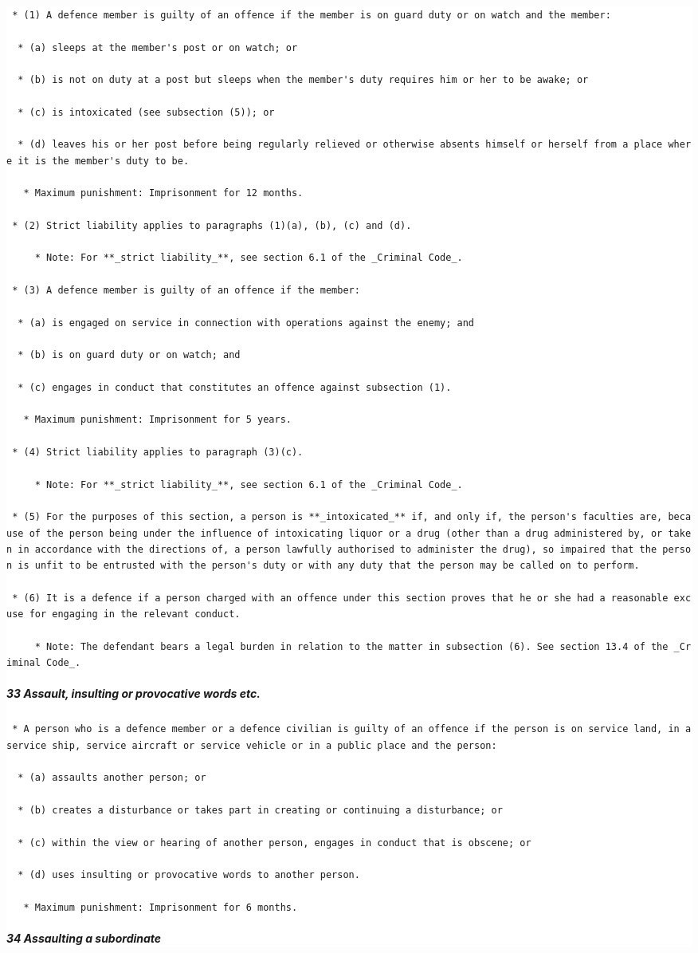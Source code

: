      * (1) A defence member is guilty of an offence if the member is on guard duty or on watch and the member:

      * (a) sleeps at the member's post or on watch; or

      * (b) is not on duty at a post but sleeps when the member's duty requires him or her to be awake; or

      * (c) is intoxicated (see subsection (5)); or

      * (d) leaves his or her post before being regularly relieved or otherwise absents himself or herself from a place where it is the member's duty to be.

       * Maximum punishment: Imprisonment for 12 months.

     * (2) Strict liability applies to paragraphs (1)(a), (b), (c) and (d).

         * Note: For **_strict liability_**, see section 6.1 of the _Criminal Code_.

     * (3) A defence member is guilty of an offence if the member:

      * (a) is engaged on service in connection with operations against the enemy; and

      * (b) is on guard duty or on watch; and

      * (c) engages in conduct that constitutes an offence against subsection (1).

       * Maximum punishment: Imprisonment for 5 years.

     * (4) Strict liability applies to paragraph (3)(c).

         * Note: For **_strict liability_**, see section 6.1 of the _Criminal Code_.

     * (5) For the purposes of this section, a person is **_intoxicated_** if, and only if, the person's faculties are, because of the person being under the influence of intoxicating liquor or a drug (other than a drug administered by, or taken in accordance with the directions of, a person lawfully authorised to administer the drug), so impaired that the person is unfit to be entrusted with the person's duty or with any duty that the person may be called on to perform.

     * (6) It is a defence if a person charged with an offence under this section proves that he or she had a reasonable excuse for engaging in the relevant conduct.

         * Note: The defendant bears a legal burden in relation to the matter in subsection (6). See section 13.4 of the _Criminal Code_.

##### 33  Assault, insulting or provocative words etc.

     * A person who is a defence member or a defence civilian is guilty of an offence if the person is on service land, in a service ship, service aircraft or service vehicle or in a public place and the person:

      * (a) assaults another person; or

      * (b) creates a disturbance or takes part in creating or continuing a disturbance; or

      * (c) within the view or hearing of another person, engages in conduct that is obscene; or

      * (d) uses insulting or provocative words to another person.

       * Maximum punishment: Imprisonment for 6 months.

##### 34  Assaulting a subordinate
